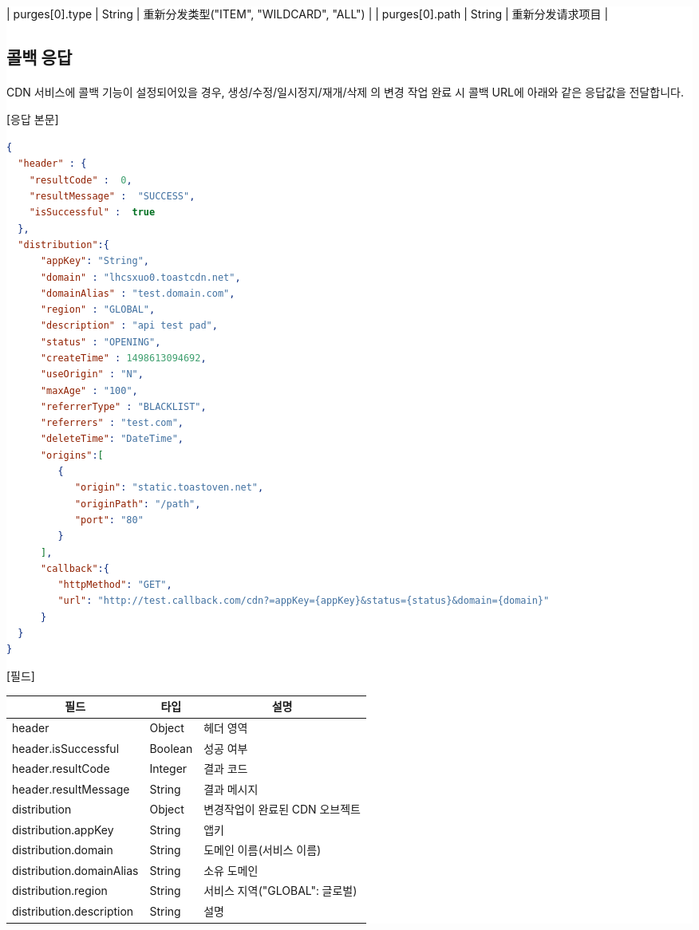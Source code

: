 | purges[0].type          | String  | 重新分发类型("ITEM", "WILDCARD", "ALL") |
| purges[0].path          | String  | 重新分发请求项目                         |

## 콜백 응답
CDN 서비스에 콜백 기능이 설정되어있을 경우, 생성/수정/일시정지/재개/삭제 의 변경 작업 완료 시 콜백 URL에 아래와 같은 응답값을 전달합니다.

[응답 본문]
``` json
{
  "header" : {
    "resultCode" :  0,
    "resultMessage" :  "SUCCESS",
    "isSuccessful" :  true
  },
  "distribution":{
      "appKey": "String",
      "domain" : "lhcsxuo0.toastcdn.net",
      "domainAlias" : "test.domain.com",
      "region" : "GLOBAL",
      "description" : "api test pad",
      "status" : "OPENING",
      "createTime" : 1498613094692,
      "useOrigin" : "N",
      "maxAge" : "100",
      "referrerType" : "BLACKLIST",
      "referrers" : "test.com",
      "deleteTime": "DateTime",
      "origins":[
         {
            "origin": "static.toastoven.net",
            "originPath": "/path",
            "port": "80"
         }
      ],
      "callback":{
         "httpMethod": "GET",
         "url": "http://test.callback.com/cdn?=appKey={appKey}&status={status}&domain={domain}"
      }
  }
}
```

[필드]

| 필드                                   | 타입    | 설명                                                         |
| -------------------------------------- | ------- | ------------------------------------------------------------ |
| header                                 | Object  | 헤더 영역                                                    |
| header.isSuccessful                    | Boolean | 성공 여부                                                    |
| header.resultCode                      | Integer | 결과 코드                                                    |
| header.resultMessage                   | String  | 결과 메시지                                                  |
| distribution                          | Object    | 변경작업이 완료된 CDN 오브젝트                                     |
| distribution.appKey                   | String    | 앱키                                  |
| distribution.domain                | String  | 도메인 이름(서비스 이름)                                     |
| distribution.domainAlias           | String  | 소유 도메인                                                  |
| distribution.region                | String  | 서비스 지역("GLOBAL": 글로벌)             |
| distribution.description           | String  | 설명                                                         |